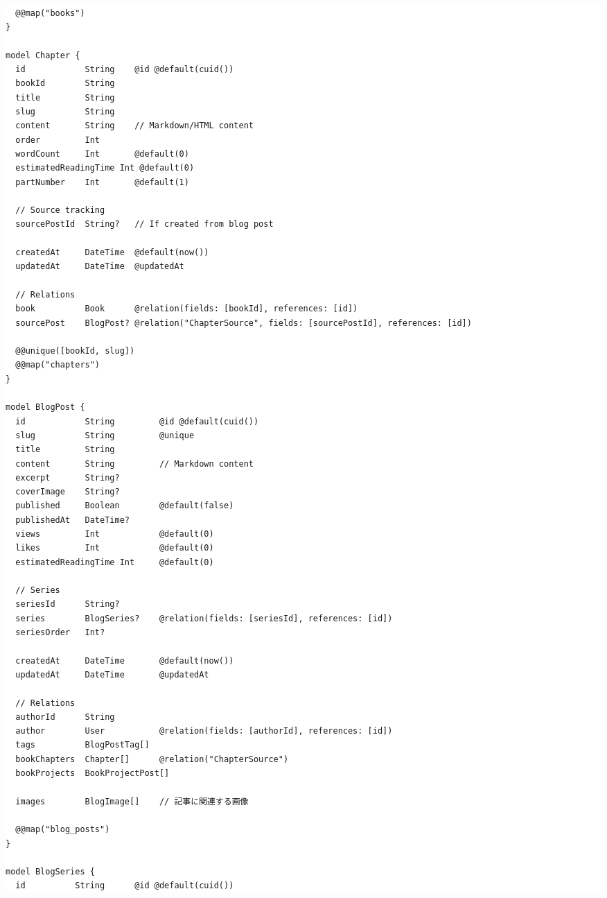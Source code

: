 ```prisma
  @@map("books")
}

model Chapter {
  id            String    @id @default(cuid())
  bookId        String
  title         String
  slug          String
  content       String    // Markdown/HTML content
  order         Int
  wordCount     Int       @default(0)
  estimatedReadingTime Int @default(0)
  partNumber    Int       @default(1)

  // Source tracking
  sourcePostId  String?   // If created from blog post

  createdAt     DateTime  @default(now())
  updatedAt     DateTime  @updatedAt

  // Relations
  book          Book      @relation(fields: [bookId], references: [id])
  sourcePost    BlogPost? @relation("ChapterSource", fields: [sourcePostId], references: [id])

  @@unique([bookId, slug])
  @@map("chapters")
}

model BlogPost {
  id            String         @id @default(cuid())
  slug          String         @unique
  title         String
  content       String         // Markdown content
  excerpt       String?
  coverImage    String?
  published     Boolean        @default(false)
  publishedAt   DateTime?
  views         Int            @default(0)
  likes         Int            @default(0)
  estimatedReadingTime Int     @default(0)

  // Series
  seriesId      String?
  series        BlogSeries?    @relation(fields: [seriesId], references: [id])
  seriesOrder   Int?

  createdAt     DateTime       @default(now())
  updatedAt     DateTime       @updatedAt

  // Relations
  authorId      String
  author        User           @relation(fields: [authorId], references: [id])
  tags          BlogPostTag[]
  bookChapters  Chapter[]      @relation("ChapterSource")
  bookProjects  BookProjectPost[]

  images        BlogImage[]    // 記事に関連する画像

  @@map("blog_posts")
}

model BlogSeries {
  id          String      @id @default(cuid())
```